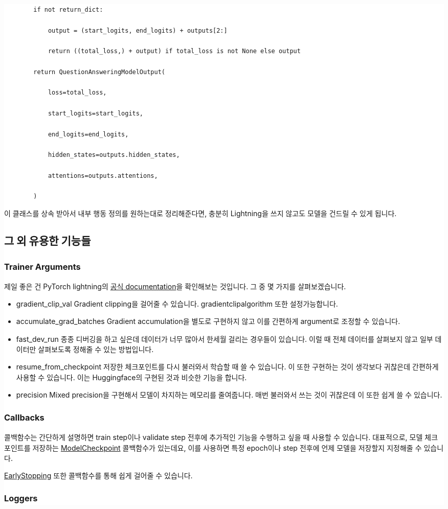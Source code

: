 ```
        if not return_dict:

            output = (start_logits, end_logits) + outputs[2:]

            return ((total_loss,) + output) if total_loss is not None else output

        return QuestionAnsweringModelOutput(

            loss=total_loss,

            start_logits=start_logits,

            end_logits=end_logits,

            hidden_states=outputs.hidden_states,

            attentions=outputs.attentions,

        )
```

이 클래스를 상속 받아서 내부 행동 정의를 원하는대로 정리해준다면, 충분히 Lightning을 쓰지 않고도 모델을 건드릴 수 있게 됩니다.

## 그 외 유용한 기능들

### Trainer Arguments

제일 좋은 건 PyTorch lightning의 [공식 documentation](https://pytorch-lightning.readthedocs.io/en/stable/api/pytorch_lightning.trainer.trainer.Trainer.html#pytorch_lightning.trainer.trainer.Trainer)을 확인해보는 것입니다. 그 중 몇 가지를 살펴보겠습니다.

- gradient_clip_val Gradient clipping을 걸어줄 수 있습니다. gradientclipalgorithm 또한 설정가능합니다.

- accumulate_grad_batches Gradient accumulation을 별도로 구현하지 않고 이를 간편하게 argument로 조정할 수 있습니다.

- fast_dev_run 종종 디버깅을 하고 싶은데 데이터가 너무 많아서 한세월 걸리는 경우들이 있습니다. 이럴 때 전체 데이터를 살펴보지 않고 일부 데이터만 살펴보도록 정해줄 수 있는 방법입니다.

- resume_from_checkpoint 저장한 체크포인트를 다시 불러와서 학습할 때 쓸 수 있습니다. 이 또한 구현하는 것이 생각보다 귀찮은데 간편하게 사용할 수 있습니다. 이는 Huggingface의 구현된 것과 비슷한 기능을 합니다.

- precision Mixed precision을 구현해서 모델이 차지하는 메모리를 줄여줍니다. 매번 불러와서 쓰는 것이 귀찮은데 이 또한 쉽게 쓸 수 있습니다.

### Callbacks

콜백함수는 간단하게 설명하면 train step이나 validate step 전후에 추가적인 기능을 수행하고 싶을 때 사용할 수 있습니다. 대표적으로, 모델 체크포인트를 저장하는 [ModelCheckpoint](https://pytorch-lightning.readthedocs.io/en/stable/api/pytorch_lightning.callbacks.ModelCheckpoint.html) 콜백함수가 있는데요, 이를 사용하면 특정 epoch이나 step 전후에 언제 모델을 저장할지 지정해줄 수 있습니다.

[EarlyStopping](https://pytorch-lightning.readthedocs.io/en/stable/common/early_stopping.html) 또한 콜백함수를 통해 쉽게 걸어줄 수 있습니다.

### Loggers
